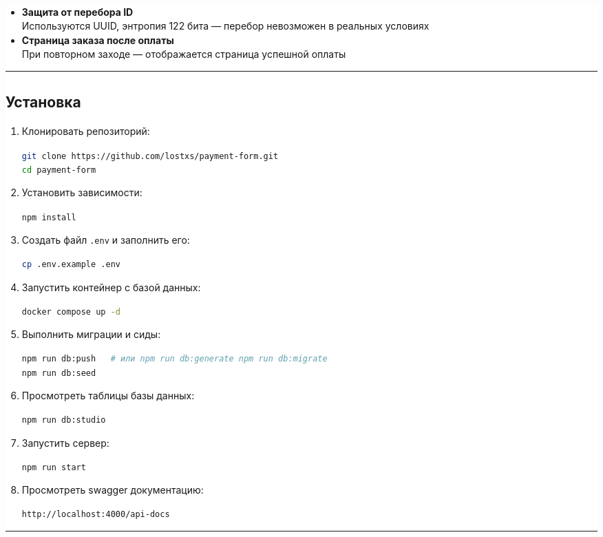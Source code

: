 - **Защита от перебора ID**  
  Используются UUID, энтропия 122 бита — перебор невозможен в реальных условиях
- **Страница заказа после оплаты**  
  При повторном заходе — отображается страница успешной оплаты

---

## Установка

1. Клонировать репозиторий:

    ```bash
    git clone https://github.com/lostxs/payment-form.git
    cd payment-form
    ```

2. Установить зависимости:

    ```bash
    npm install
    ```

3. Создать файл `.env` и заполнить его:

    ```bash
    cp .env.example .env
    ```

4. Запустить контейнер с базой данных:

    ```bash
    docker compose up -d
    ```

5. Выполнить миграции и сиды:

    ```bash
    npm run db:push   # или npm run db:generate npm run db:migrate
    npm run db:seed
    ```

6. Просмотреть таблицы базы данных:

    ```bash
    npm run db:studio
    ```

7. Запустить сервер:

    ```bash
    npm run start
    ```

8. Просмотреть swagger документацию:

    ```bash
    http://localhost:4000/api-docs
    ```

---